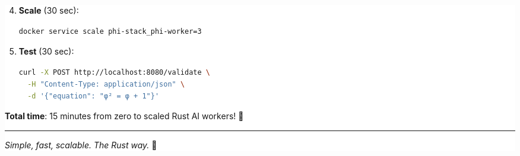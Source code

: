 4. **Scale** (30 sec):
   ```bash
   docker service scale phi-stack_phi-worker=3
   ```

5. **Test** (30 sec):
   ```bash
   curl -X POST http://localhost:8080/validate \
     -H "Content-Type: application/json" \
     -d '{"equation": "φ² = φ + 1"}'
   ```

**Total time**: 15 minutes from zero to scaled Rust AI workers! 🦀

---

*Simple, fast, scalable. The Rust way.* 🚀